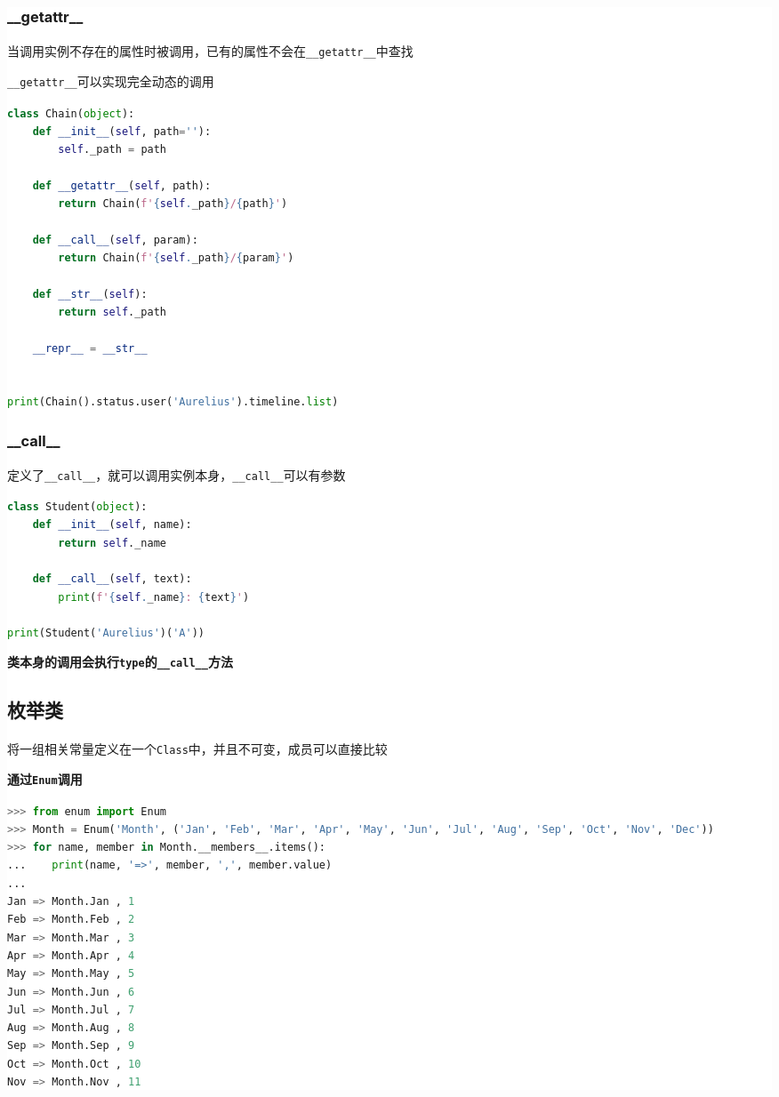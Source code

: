 ### \_\_getattr\_\_

当调用实例不存在的属性时被调用，已有的属性不会在`__getattr__`中查找

`__getattr__`可以实现完全动态的调用

```python
class Chain(object):
    def __init__(self, path=''):
        self._path = path

    def __getattr__(self, path):
        return Chain(f'{self._path}/{path}')

    def __call__(self, param):
        return Chain(f'{self._path}/{param}')

    def __str__(self):
        return self._path

    __repr__ = __str__


print(Chain().status.user('Aurelius').timeline.list)
```

### \_\_call\_\_

定义了`__call__`，就可以调用实例本身，`__call__`可以有参数

```python
class Student(object):
    def __init__(self, name):
        return self._name

    def __call__(self, text):
        print(f'{self._name}: {text}')

print(Student('Aurelius')('A'))
```

**类本身的调用会执行`type`的`__call__`方法**

## 枚举类

将一组相关常量定义在一个`Class`中，并且不可变，成员可以直接比较

**通过`Enum`调用**

```python
>>> from enum import Enum
>>> Month = Enum('Month', ('Jan', 'Feb', 'Mar', 'Apr', 'May', 'Jun', 'Jul', 'Aug', 'Sep', 'Oct', 'Nov', 'Dec'))
>>> for name, member in Month.__members__.items():
...    print(name, '=>', member, ',', member.value)
...
Jan => Month.Jan , 1
Feb => Month.Feb , 2
Mar => Month.Mar , 3
Apr => Month.Apr , 4
May => Month.May , 5
Jun => Month.Jun , 6
Jul => Month.Jul , 7
Aug => Month.Aug , 8
Sep => Month.Sep , 9
Oct => Month.Oct , 10
Nov => Month.Nov , 11
```